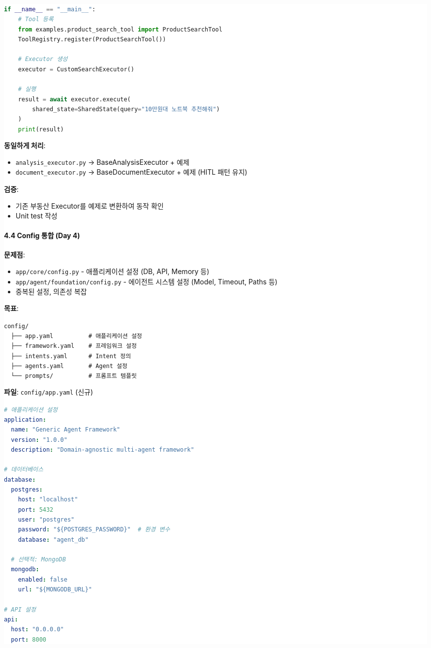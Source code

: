 ```python
if __name__ == "__main__":
    # Tool 등록
    from examples.product_search_tool import ProductSearchTool
    ToolRegistry.register(ProductSearchTool())

    # Executor 생성
    executor = CustomSearchExecutor()

    # 실행
    result = await executor.execute(
        shared_state=SharedState(query="10만원대 노트북 추천해줘")
    )
    print(result)
```

**동일하게 처리**:
- `analysis_executor.py` → BaseAnalysisExecutor + 예제
- `document_executor.py` → BaseDocumentExecutor + 예제 (HITL 패턴 유지)

**검증**:
- 기존 부동산 Executor를 예제로 변환하여 동작 확인
- Unit test 작성

#### 4.4 Config 통합 (Day 4)

**문제점**:
- `app/core/config.py` - 애플리케이션 설정 (DB, API, Memory 등)
- `app/agent/foundation/config.py` - 에이전트 시스템 설정 (Model, Timeout, Paths 등)
- 중복된 설정, 의존성 복잡

**목표**:
```
config/
  ├── app.yaml          # 애플리케이션 설정
  ├── framework.yaml    # 프레임워크 설정
  ├── intents.yaml      # Intent 정의
  ├── agents.yaml       # Agent 설정
  └── prompts/          # 프롬프트 템플릿
```

**파일**: `config/app.yaml` (신규)
```yaml
# 애플리케이션 설정
application:
  name: "Generic Agent Framework"
  version: "1.0.0"
  description: "Domain-agnostic multi-agent framework"

# 데이터베이스
database:
  postgres:
    host: "localhost"
    port: 5432
    user: "postgres"
    password: "${POSTGRES_PASSWORD}"  # 환경 변수
    database: "agent_db"

  # 선택적: MongoDB
  mongodb:
    enabled: false
    url: "${MONGODB_URL}"

# API 설정
api:
  host: "0.0.0.0"
  port: 8000
```